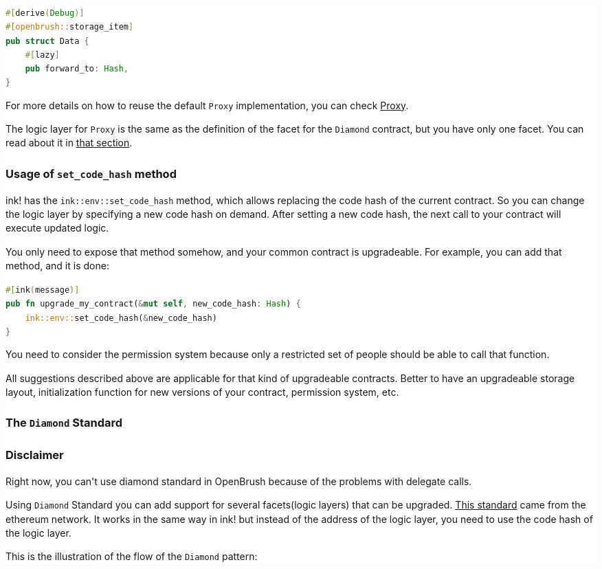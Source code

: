 ```rust
#[derive(Debug)]
#[openbrush::storage_item]
pub struct Data {
    #[lazy]
    pub forward_to: Hash,
}
```

For more details on how to reuse the default `Proxy` implementation, you can check [Proxy](proxy.md).

The logic layer for `Proxy` is the same as the definition of the facet for the `Diamond`
contract, but you have only one facet. You can read about it in [that section](#logic-units-for-facet).

### Usage of `set_code_hash` method

ink! has the `ink::env::set_code_hash` method, which allows replacing the code hash
of the current contract. So you can change the logic layer by specifying a new code
hash on demand. After setting a new code hash, the next call to your contract will execute updated logic.

You only need to expose that method somehow, and your common contract is upgradeable.
For example, you can add that method, and it is done:

```rust
#[ink(message)]
pub fn upgrade_my_contract(&mut self, new_code_hash: Hash) {
    ink::env::set_code_hash(&new_code_hash)
}
```

You need to consider the permission system because only a restricted set of people
should be able to call that function.

All suggestions described above are applicable for that kind of upgradeable contracts.
Better to have an upgradeable storage layout, initialization function for new versions
of your contract, permission system, etc.

### The `Diamond` Standard

### Disclaimer
Right now, you can't use diamond standard in OpenBrush because of the problems with delegate calls.

Using `Diamond` Standard you can add support for several facets(logic layers) that
can be upgraded. [This standard](https://eips.ethereum.org/EIPS/eip-2535) came
from the ethereum network. It works in the same way in ink! but instead of the
address of the logic layer, you need to use the code hash of the logic layer.

This is the illustration of the flow of the `Diamond` pattern:
